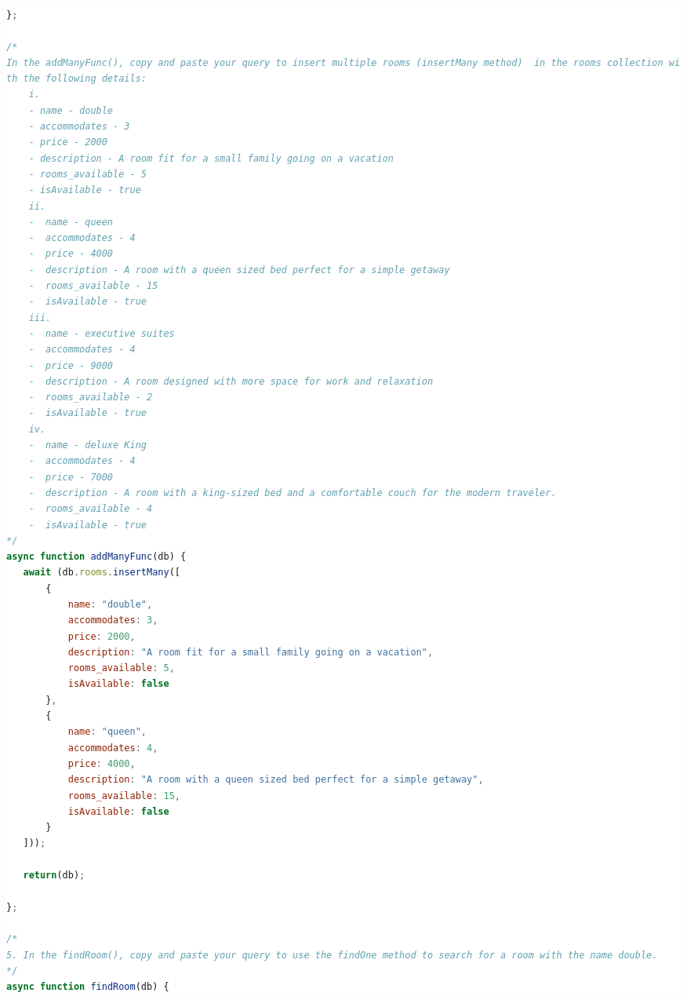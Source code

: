 ```js
};

/* 
In the addManyFunc(), copy and paste your query to insert multiple rooms (insertMany method)  in the rooms collection with the following details:
	i.
    - name - double
    - accommodates - 3
    - price - 2000
    - description - A room fit for a small family going on a vacation
    - rooms_available - 5
    - isAvailable - true
	ii.
    -  name - queen
    -  accommodates - 4
    -  price - 4000
    -  description - A room with a queen sized bed perfect for a simple getaway
    -  rooms_available - 15
    -  isAvailable - true
	iii.
    -  name - executive suites
    -  accommodates - 4
    -  price - 9000
    -  description - A room designed with more space for work and relaxation
    -  rooms_available - 2
    -  isAvailable - true
	iv.
    -  name - deluxe King
    -  accommodates - 4
    -  price - 7000
    -  description - A room with a king-sized bed and a comfortable couch for the modern traveler.
    -  rooms_available - 4
    -  isAvailable - true
*/
async function addManyFunc(db) {
   await (db.rooms.insertMany([
       {
           name: "double",
           accommodates: 3,
           price: 2000,
           description: "A room fit for a small family going on a vacation",
           rooms_available: 5,
           isAvailable: false
       },
       {
           name: "queen",
           accommodates: 4,
           price: 4000,
           description: "A room with a queen sized bed perfect for a simple getaway",
           rooms_available: 15,
           isAvailable: false
       }
   ]));

   return(db);

};

/* 
5. In the findRoom(), copy and paste your query to use the findOne method to search for a room with the name double.
*/
async function findRoom(db) {
```
